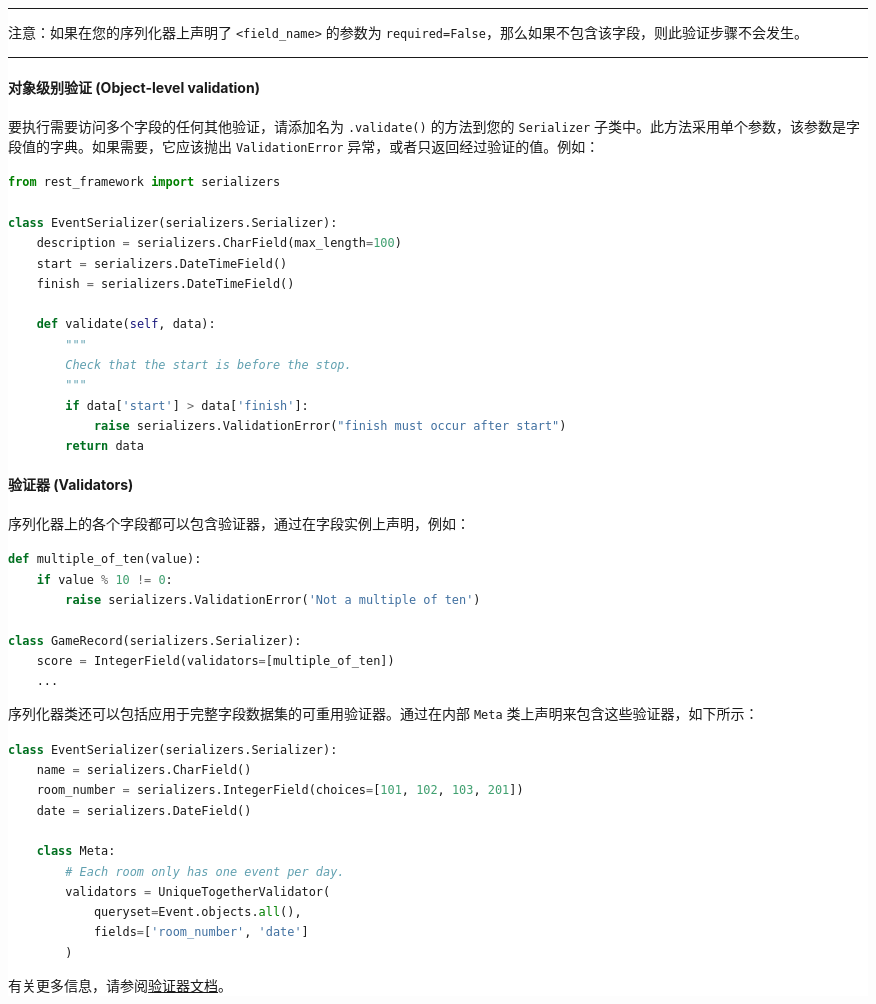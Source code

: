 ```python
```

***

注意：如果在您的序列化器上声明了 `<field_name>` 的参数为 `required=False`，那么如果不包含该字段，则此验证步骤不会发生。

***

#### 对象级别验证 (Object-level validation)
要执行需要访问多个字段的任何其他验证，请添加名为 `.validate()` 的方法到您的 `Serializer` 子类中。此方法采用单个参数，该参数是字段值的字典。如果需要，它应该抛出 `ValidationError` 异常，或者只返回经过验证的值。例如：
```python
from rest_framework import serializers

class EventSerializer(serializers.Serializer):
    description = serializers.CharField(max_length=100)
    start = serializers.DateTimeField()
    finish = serializers.DateTimeField()

    def validate(self, data):
        """
        Check that the start is before the stop.
        """
        if data['start'] > data['finish']:
            raise serializers.ValidationError("finish must occur after start")
        return data
```

#### 验证器 (Validators)
序列化器上的各个字段都可以包含验证器，通过在字段实例上声明，例如：
```python
def multiple_of_ten(value):
    if value % 10 != 0:
        raise serializers.ValidationError('Not a multiple of ten')

class GameRecord(serializers.Serializer):
    score = IntegerField(validators=[multiple_of_ten])
    ...
```
序列化器类还可以包括应用于完整字段数据集的可重用验证器。通过在内部 `Meta` 类上声明来包含这些验证器，如下所示：
```python
class EventSerializer(serializers.Serializer):
    name = serializers.CharField()
    room_number = serializers.IntegerField(choices=[101, 102, 103, 201])
    date = serializers.DateField()

    class Meta:
        # Each room only has one event per day.
        validators = UniqueTogetherValidator(
            queryset=Event.objects.all(),
            fields=['room_number', 'date']
        )
```
有关更多信息，请参阅[验证器文档](http://www.django-rest-framework.org/api-guide/validators/)。
